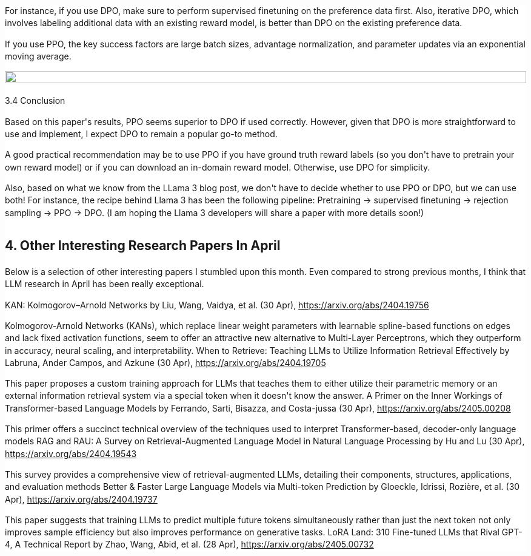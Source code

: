 For instance, if you use DPO, make sure to perform supervised finetuning on the preference data first. Also, iterative DPO, which involves labeling additional data with an existing reward model, is better than DPO on the existing preference data.

If you use PPO, the key success factors are large batch sizes, advantage normalization, and parameter updates via an exponential moving average.

<img style="height: 100%; width: 100%; object-fit: contain" src="https://substack-post-media.s3.amazonaws.com/public/images/5653e39f-cb9e-4987-bbac-4e420864ed18_1600x1104.png">

3.4 Conclusion

Based on this paper's results, PPO seems superior to DPO if used correctly. However, given that DPO is more straightforward to use and implement, I expect DPO to remain a popular go-to method. 

A good practical recommendation may be to use PPO if you have ground truth reward labels (so you don't have to pretrain your own reward model) or if you can download an in-domain reward model. Otherwise, use DPO for simplicity.

Also, based on what we know from the LLama 3 blog post, we don't have to decide whether to use PPO or DPO, but we can use both! For instance, the recipe behind Llama 3 has been the following pipeline: Pretraining → supervised finetuning → rejection sampling → PPO → DPO. (I am hoping the Llama 3 developers will share a paper with more details soon!)

<h2>4. Other Interesting Research Papers In April</h2>

Below is a selection of other interesting papers I stumbled upon this month. Even compared to strong previous months, I think that LLM research in April has been really exceptional.

KAN: Kolmogorov–Arnold Networks by Liu, Wang, Vaidya, et al. (30 Apr), https://arxiv.org/abs/2404.19756

Kolmogorov-Arnold Networks (KANs), which replace linear weight parameters with learnable spline-based functions on edges and lack fixed activation functions, seem to offer an attractive new alternative to Multi-Layer Perceptrons, which they outperform in accuracy, neural scaling, and interpretability.
When to Retrieve: Teaching LLMs to Utilize Information Retrieval Effectively by Labruna, Ander Campos, and Azkune (30 Apr), https://arxiv.org/abs/2404.19705

This paper proposes a custom training approach for LLMs that teaches them to either utilize their parametric memory or an external information retrieval system via a special token <RET> when it doesn't know the answer.
A Primer on the Inner Workings of Transformer-based Language Models by Ferrando, Sarti, Bisazza, and Costa-jussa (30 Apr), https://arxiv.org/abs/2405.00208

This primer offers a succinct technical overview of the techniques used to interpret Transformer-based, decoder-only language models
RAG and RAU: A Survey on Retrieval-Augmented Language Model in Natural Language Processing by Hu and Lu (30 Apr), https://arxiv.org/abs/2404.19543

This survey provides a comprehensive view of retrieval-augmented LLMs, detailing their components, structures, applications, and evaluation methods
Better & Faster Large Language Models via Multi-token Prediction by Gloeckle, Idrissi, Rozière, et al. (30 Apr), https://arxiv.org/abs/2404.19737

This paper suggests that training LLMs to predict multiple future tokens simultaneously rather than just the next token not only improves sample efficiency but also improves performance on generative tasks.
LoRA Land: 310 Fine-tuned LLMs that Rival GPT-4, A Technical Report by Zhao, Wang, Abid, et al. (28 Apr), https://arxiv.org/abs/2405.00732

